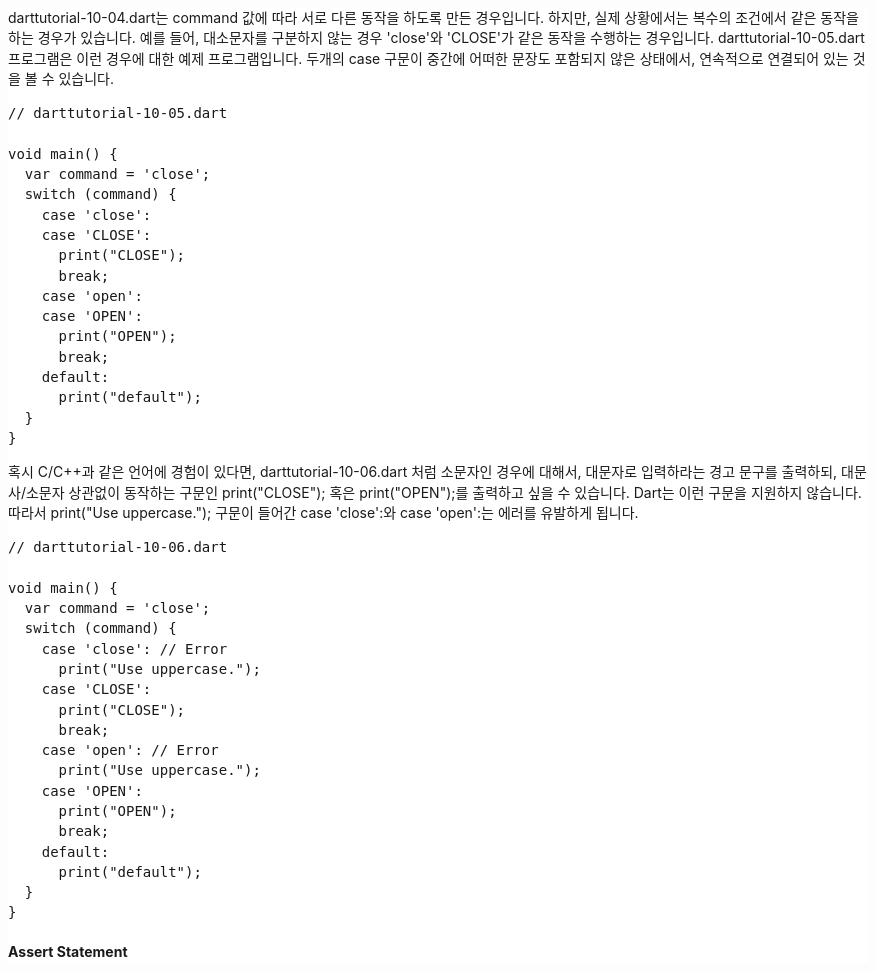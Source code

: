 

<p>darttutorial-10-04.dart는 command 값에 따라 서로 다른 동작을 하도록 만든 경우입니다. 하지만, 실제 상황에서는 복수의 조건에서 같은 동작을 하는 경우가 있습니다. 예를 들어, 대소문자를 구분하지 않는 경우 'close'와 'CLOSE'가 같은 동작을 수행하는 경우입니다. darttutorial-10-05.dart 프로그램은 이런 경우에 대한 예제 프로그램입니다. 두개의 case 구문이 중간에 어떠한 문장도 포함되지 않은 상태에서, 연속적으로 연결되어 있는 것을 볼 수 있습니다.</p>



<pre class="wp-block-preformatted">// darttutorial-10-05.dart

void main() {
  var command = 'close';
  switch (command) {
    case 'close':
    case 'CLOSE':
      print("CLOSE");
      break;
    case 'open':
    case 'OPEN':
      print("OPEN");
      break;
    default:
      print("default");
  }
}</pre>



<p>혹시 C/C++과 같은 언어에 경험이 있다면, darttutorial-10-06.dart 처럼 소문자인 경우에 대해서, 대문자로 입력하라는 경고 문구를 출력하되, 대문사/소문자 상관없이 동작하는 구문인 print("CLOSE"); 혹은  print("OPEN");를 출력하고 싶을 수 있습니다. Dart는 이런 구문을 지원하지 않습니다. 따라서 print("Use uppercase."); 구문이 들어간 case 'close':와 case 'open':는 에러를 유발하게 됩니다.</p>



<pre class="wp-block-preformatted">// darttutorial-10-06.dart

void main() {
  var command = 'close';
  switch (command) {
    case 'close': // Error
      print("Use uppercase.");
    case 'CLOSE':
      print("CLOSE");
      break;
    case 'open': // Error
      print("Use uppercase.");
    case 'OPEN':
      print("OPEN");
      break;
    default:
      print("default");
  }
}</pre>



<h4>Assert Statement</h4>

